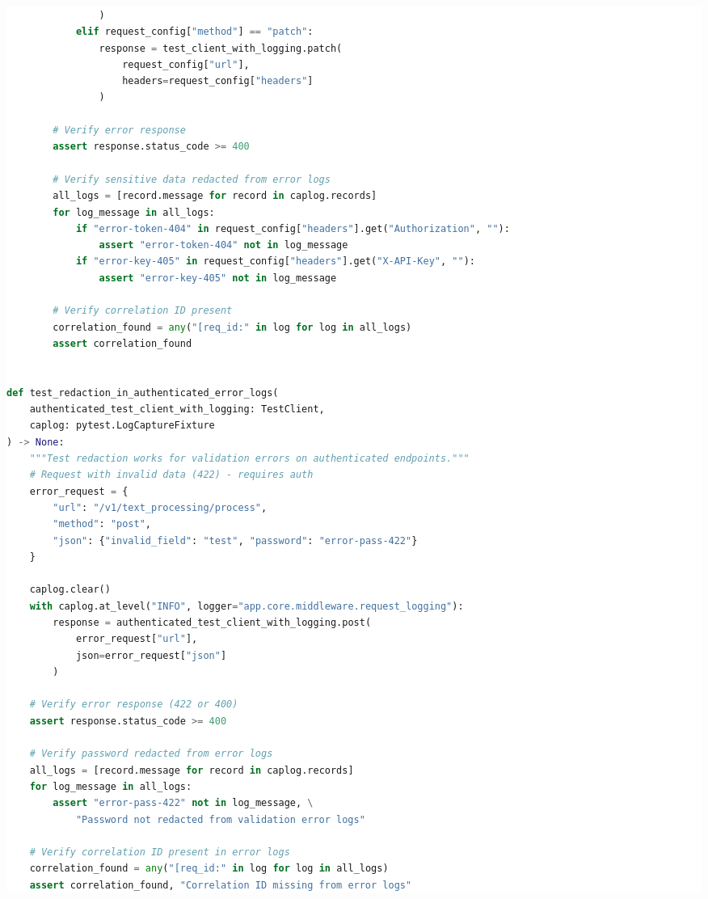 ```python
                )
            elif request_config["method"] == "patch":
                response = test_client_with_logging.patch(
                    request_config["url"],
                    headers=request_config["headers"]
                )
        
        # Verify error response
        assert response.status_code >= 400
        
        # Verify sensitive data redacted from error logs
        all_logs = [record.message for record in caplog.records]
        for log_message in all_logs:
            if "error-token-404" in request_config["headers"].get("Authorization", ""):
                assert "error-token-404" not in log_message
            if "error-key-405" in request_config["headers"].get("X-API-Key", ""):
                assert "error-key-405" not in log_message
        
        # Verify correlation ID present
        correlation_found = any("[req_id:" in log for log in all_logs)
        assert correlation_found


def test_redaction_in_authenticated_error_logs(
    authenticated_test_client_with_logging: TestClient,
    caplog: pytest.LogCaptureFixture
) -> None:
    """Test redaction works for validation errors on authenticated endpoints."""
    # Request with invalid data (422) - requires auth
    error_request = {
        "url": "/v1/text_processing/process",
        "method": "post",
        "json": {"invalid_field": "test", "password": "error-pass-422"}
    }
    
    caplog.clear()
    with caplog.at_level("INFO", logger="app.core.middleware.request_logging"):
        response = authenticated_test_client_with_logging.post(
            error_request["url"],
            json=error_request["json"]
        )
    
    # Verify error response (422 or 400)
    assert response.status_code >= 400
    
    # Verify password redacted from error logs
    all_logs = [record.message for record in caplog.records]
    for log_message in all_logs:
        assert "error-pass-422" not in log_message, \
            "Password not redacted from validation error logs"
    
    # Verify correlation ID present in error logs
    correlation_found = any("[req_id:" in log for log in all_logs)
    assert correlation_found, "Correlation ID missing from error logs"
```
